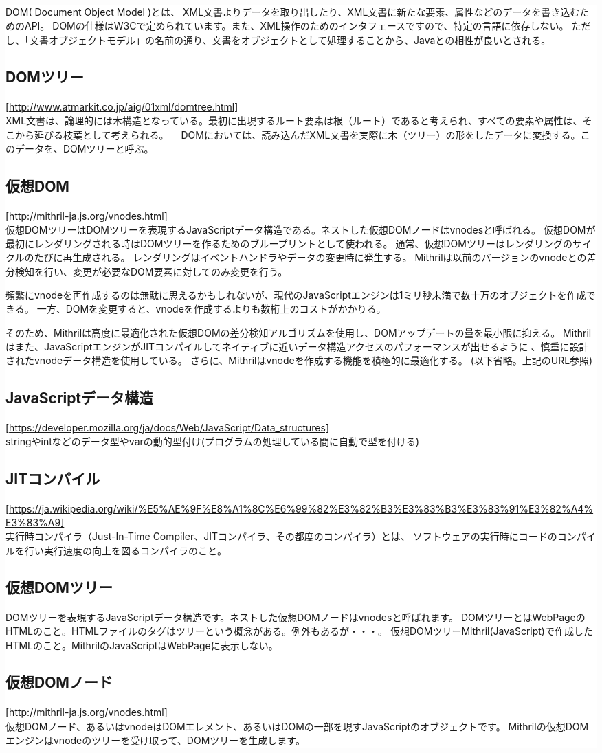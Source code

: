 DOM( Document Object Model )とは、 XML文書よりデータを取り出したり、XML文書に新たな要素、属性などのデータを書き込むためのAPI。
DOMの仕様はW3Cで定められています。また、XML操作のためのインタフェースですので、特定の言語に依存しない。
ただし、「文書オブジェクトモデル」の名前の通り、文書をオブジェクトとして処理することから、Javaとの相性が良いとされる。


## DOMツリー
[http://www.atmarkit.co.jp/aig/01xml/domtree.html]  
XML文書は、論理的には木構造となっている。最初に出現するルート要素は根（ルート）であると考えられ、すべての要素や属性は、そこから延びる枝葉として考えられる。
　DOMにおいては、読み込んだXML文書を実際に木（ツリー）の形をしたデータに変換する。このデータを、DOMツリーと呼ぶ。


## 仮想DOM
[http://mithril-ja.js.org/vnodes.html]  
仮想DOMツリーはDOMツリーを表現するJavaScriptデータ構造である。ネストした仮想DOMノードはvnodesと呼ばれる。
仮想DOMが最初にレンダリングされる時はDOMツリーを作るためのブループリントとして使われる。
通常、仮想DOMツリーはレンダリングのサイクルのたびに再生成される。
レンダリングはイベントハンドラやデータの変更時に発生する。
Mithrilは以前のバージョンのvnodeとの差分検知を行い、変更が必要なDOM要素に対してのみ変更を行う。

頻繁にvnodeを再作成するのは無駄に思えるかもしれないが、現代のJavaScriptエンジンは1ミリ秒未満で数十万のオブジェクトを作成できる。
一方、DOMを変更すると、vnodeを作成するよりも数桁上のコストがかかりる。

そのため、Mithrilは高度に最適化された仮想DOMの差分検知アルゴリズムを使用し、DOMアップデートの量を最小限に抑える。
Mithrilはまた、JavaScriptエンジンがJITコンパイルしてネイティブに近いデータ構造アクセスのパフォーマンスが出せるように
、慎重に設計されたvnodeデータ構造を使用している。
さらに、Mithrilはvnodeを作成する機能を積極的に最適化する。
(以下省略。上記のURL参照)

## JavaScriptデータ構造
[https://developer.mozilla.org/ja/docs/Web/JavaScript/Data_structures]  
stringやintなどのデータ型やvarの動的型付け(プログラムの処理している間に自動で型を付ける)


## JITコンパイル
[https://ja.wikipedia.org/wiki/%E5%AE%9F%E8%A1%8C%E6%99%82%E3%82%B3%E3%83%B3%E3%83%91%E3%82%A4%E3%83%A9]  
実行時コンパイラ（Just-In-Time Compiler、JITコンパイラ、その都度のコンパイラ）とは、
ソフトウェアの実行時にコードのコンパイルを行い実行速度の向上を図るコンパイラのこと。


## 仮想DOMツリー
DOMツリーを表現するJavaScriptデータ構造です。ネストした仮想DOMノードはvnodesと呼ばれます。
DOMツリーとはWebPageのHTMLのこと。HTMLファイルのタグはツリーという概念がある。例外もあるが・・・。
仮想DOMツリーMithril(JavaScript)で作成したHTMLのこと。MithrilのJavaScriptはWebPageに表示しない。

## 仮想DOMノード
[http://mithril-ja.js.org/vnodes.html]  
仮想DOMノード、あるいはvnodeはDOMエレメント、あるいはDOMの一部を現すJavaScriptのオブジェクトです。
Mithrilの仮想DOMエンジンはvnodeのツリーを受け取って、DOMツリーを生成します。
